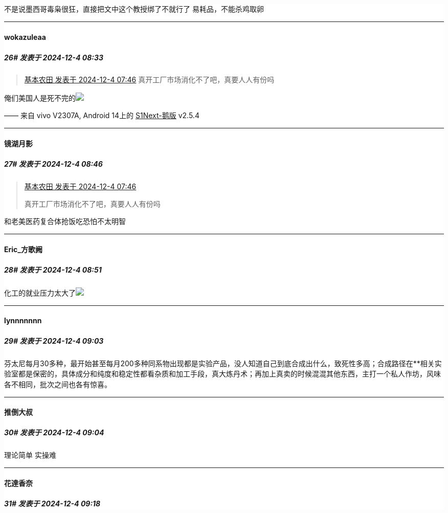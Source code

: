 不是说墨西哥毒枭很狂，直接把文中这个教授绑了不就行了</blockquote>
易耗品，不能杀鸡取卵

*****

####  wokazuleaa  
##### 26#       发表于 2024-12-4 08:33

<blockquote><a href="httphttps://bbs.saraba1st.com/2b/forum.php?mod=redirect&amp;goto=findpost&amp;pid=66837436&amp;ptid=2209254" target="_blank">基本农田 发表于 2024-12-4 07:46</a>
真开工厂市场消化不了吧，真要人人有份吗</blockquote>
俺们美国人是死不完的<img src="https://static.saraba1st.com/image/smiley/face2017/037.png" referrerpolicy="no-referrer">

—— 来自 vivo V2307A, Android 14上的 [S1Next-鹅版](https://github.com/ykrank/S1-Next/releases) v2.5.4

*****

####  镜湖月影  
##### 27#       发表于 2024-12-4 08:46

<blockquote><a href="httphttps://bbs.saraba1st.com/2b/forum.php?mod=redirect&amp;goto=findpost&amp;pid=66837436&amp;ptid=2209254" target="_blank">基本农田 发表于 2024-12-4 07:46</a>

真开工厂市场消化不了吧，真要人人有份吗</blockquote>
和老美医药复合体抢饭吃恐怕不太明智

*****

####  Eric_方歌阙  
##### 28#       发表于 2024-12-4 08:51

化工的就业压力太大了<img src="https://static.saraba1st.com/image/smiley/face2017/067.png" referrerpolicy="no-referrer">

*****

####  lynnnnnnn  
##### 29#       发表于 2024-12-4 09:03

芬太尼每月30多种，最开始甚至每月200多种同系物出现都是实验产品，没人知道自己到底合成出什么，致死性多高；合成路径在**相关实验室都是保密的，具体成分和纯度和稳定性都看杂质和加工手段，真大炼丹术；再加上真卖的时候混混其他东西，主打一个私人作坊，风味各不相同，批次之间也各有惊喜。

*****

####  推倒大叔  
##### 30#       发表于 2024-12-4 09:04

理论简单 实操难

*****

####  花達香奈  
##### 31#       发表于 2024-12-4 09:18
